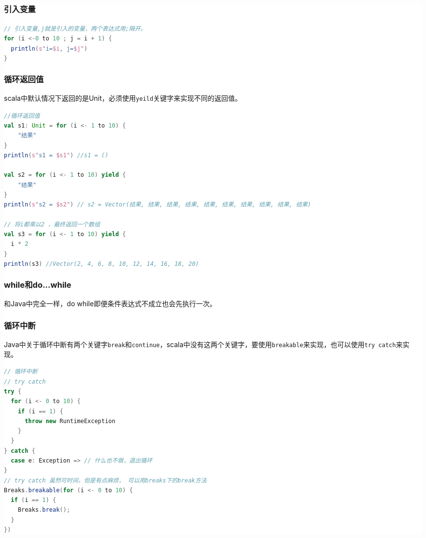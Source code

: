 ### 引入变量

```scala
// 引入变量,j就是引入的变量，两个表达式用;隔开。
for (i <-0 to 10 ; j = i + 1) {
  println(s"i=$i, j=$j")
}
```

### 循环返回值

scala中默认情况下返回的是Unit，必须使用`yeild`关键字来实现不同的返回值。

```scala
//循环返回值
val s1: Unit = for (i <- 1 to 10) {
	"结果"
}
println(s"s1 = $s1") //s1 = ()

val s2 = for (i <- 1 to 10) yield {
	"结果"
}
println(s"s2 = $s2") // s2 = Vector(结果, 结果, 结果, 结果, 结果, 结果, 结果, 结果, 结果, 结果)

// 将i都乘以2 ，最终返回一个数组
val s3 = for (i <- 1 to 10) yield {
  i * 2
}
println(s3) //Vector(2, 4, 6, 8, 10, 12, 14, 16, 18, 20)
```

### while和do...while

和Java中完全一样，do while即便条件表达式不成立也会先执行一次。

### 循环中断

Java中关于循环中断有两个关键字`break`和`continue`，scala中没有这两个关键字，要使用`breakable`来实现，也可以使用`try catch`来实现。

```scala
// 循环中断
// try catch
try {
  for (i <- 0 to 10) {
    if (i == 1) {
      throw new RuntimeException
    }
  }
} catch {
  case e: Exception => // 什么也不做，退出循环
}
// try catch 虽然可时间，但是有点麻烦， 可以用breaks下的break方法
Breaks.breakable(for (i <- 0 to 10) {
  if (i == 1) {
    Breaks.break();
  }
})
```
